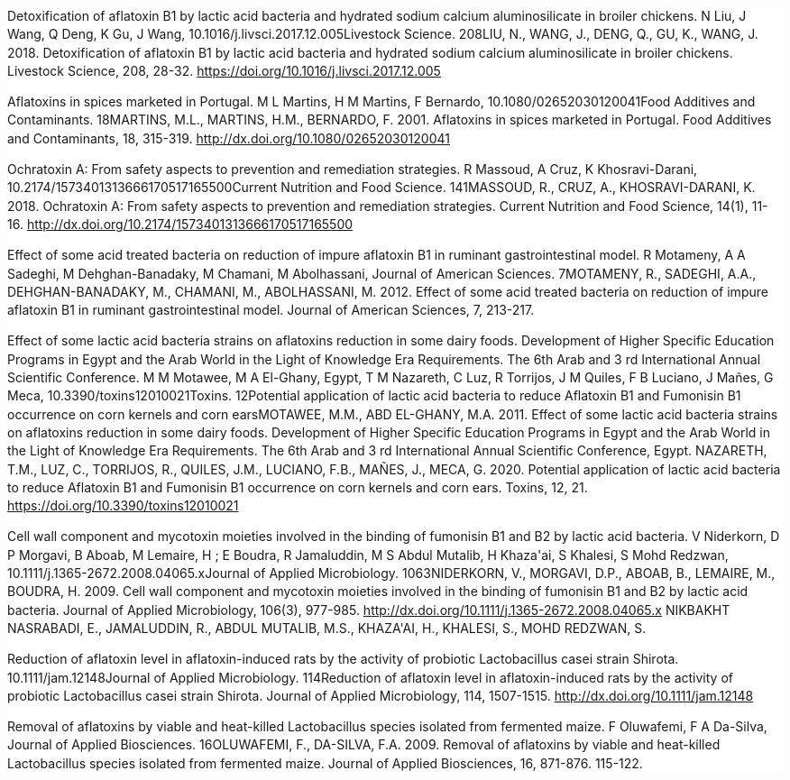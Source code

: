 Detoxification of aflatoxin B1 by lactic acid bacteria and hydrated sodium calcium aluminosilicate in broiler chickens. N Liu, J Wang, Q Deng, K Gu, J Wang, 10.1016/j.livsci.2017.12.005Livestock Science. 208LIU, N., WANG, J., DENG, Q., GU, K., WANG, J. 2018. Detoxification of aflatoxin B1 by lactic acid bacteria and hydrated sodium calcium aluminosilicate in broiler chickens. Livestock Science, 208, 28-32. https://doi.org/10.1016/j.livsci.2017.12.005

Aflatoxins in spices marketed in Portugal. M L Martins, H M Martins, F Bernardo, 10.1080/02652030120041Food Additives and Contaminants. 18MARTINS, M.L., MARTINS, H.M., BERNARDO, F. 2001. Aflatoxins in spices marketed in Portugal. Food Additives and Contaminants, 18, 315-319. http://dx.doi.org/10.1080/02652030120041

Ochratoxin A: From safety aspects to prevention and remediation strategies. R Massoud, A Cruz, K Khosravi-Darani, 10.2174/1573401313666170517165500Current Nutrition and Food Science. 141MASSOUD, R., CRUZ, A., KHOSRAVI-DARANI, K. 2018. Ochratoxin A: From safety aspects to prevention and remediation strategies. Current Nutrition and Food Science, 14(1), 11-16. http://dx.doi.org/10.2174/1573401313666170517165500

Effect of some acid treated bacteria on reduction of impure aflatoxin B1 in ruminant gastrointestinal model. R Motameny, A A Sadeghi, M Dehghan-Banadaky, M Chamani, M Abolhassani, Journal of American Sciences. 7MOTAMENY, R., SADEGHI, A.A., DEHGHAN-BANADAKY, M., CHAMANI, M., ABOLHASSANI, M. 2012. Effect of some acid treated bacteria on reduction of impure aflatoxin B1 in ruminant gastrointestinal model. Journal of American Sciences, 7, 213-217.

Effect of some lactic acid bacteria strains on aflatoxins reduction in some dairy foods. Development of Higher Specific Education Programs in Egypt and the Arab World in the Light of Knowledge Era Requirements. The 6th Arab and 3 rd International Annual Scientific Conference. M M Motawee, M A El-Ghany, Egypt, T M Nazareth, C Luz, R Torrijos, J M Quiles, F B Luciano, J Mañes, G Meca, 10.3390/toxins12010021Toxins. 12Potential application of lactic acid bacteria to reduce Aflatoxin B1 and Fumonisin B1 occurrence on corn kernels and corn earsMOTAWEE, M.M., ABD EL-GHANY, M.A. 2011. Effect of some lactic acid bacteria strains on aflatoxins reduction in some dairy foods. Development of Higher Specific Education Programs in Egypt and the Arab World in the Light of Knowledge Era Requirements. The 6th Arab and 3 rd International Annual Scientific Conference, Egypt. NAZARETH, T.M., LUZ, C., TORRIJOS, R., QUILES, J.M., LUCIANO, F.B., MAÑES, J., MECA, G. 2020. Potential application of lactic acid bacteria to reduce Aflatoxin B1 and Fumonisin B1 occurrence on corn kernels and corn ears. Toxins, 12, 21. https://doi.org/10.3390/toxins12010021

Cell wall component and mycotoxin moieties involved in the binding of fumonisin B1 and B2 by lactic acid bacteria. V Niderkorn, D P Morgavi, B Aboab, M Lemaire, H ; E Boudra, R Jamaluddin, M S Abdul Mutalib, H Khaza&apos;ai, S Khalesi, S Mohd Redzwan, 10.1111/j.1365-2672.2008.04065.xJournal of Applied Microbiology. 1063NIDERKORN, V., MORGAVI, D.P., ABOAB, B., LEMAIRE, M., BOUDRA, H. 2009. Cell wall component and mycotoxin moieties involved in the binding of fumonisin B1 and B2 by lactic acid bacteria. Journal of Applied Microbiology, 106(3), 977-985. http://dx.doi.org/10.1111/j.1365-2672.2008.04065.x NIKBAKHT NASRABADI, E., JAMALUDDIN, R., ABDUL MUTALIB, M.S., KHAZA'AI, H., KHALESI, S., MOHD REDZWAN, S.

Reduction of aflatoxin level in aflatoxin-induced rats by the activity of probiotic Lactobacillus casei strain Shirota. 10.1111/jam.12148Journal of Applied Microbiology. 114Reduction of aflatoxin level in aflatoxin-induced rats by the activity of probiotic Lactobacillus casei strain Shirota. Journal of Applied Microbiology, 114, 1507-1515. http://dx.doi.org/10.1111/jam.12148

Removal of aflatoxins by viable and heat-killed Lactobacillus species isolated from fermented maize. F Oluwafemi, F A Da-Silva, Journal of Applied Biosciences. 16OLUWAFEMI, F., DA-SILVA, F.A. 2009. Removal of aflatoxins by viable and heat-killed Lactobacillus species isolated from fermented maize. Journal of Applied Biosciences, 16, 871-876. 115-122.
